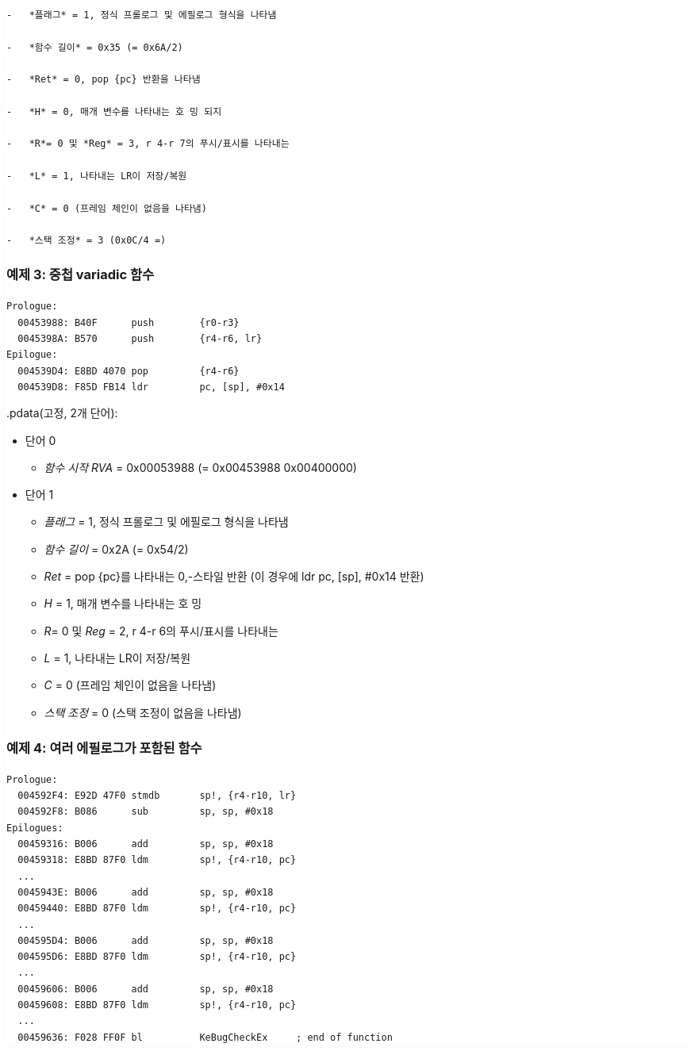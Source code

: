     -   *플래그* = 1, 정식 프롤로그 및 에필로그 형식을 나타냄  
  
    -   *함수 길이* = 0x35 (= 0x6A/2)  
  
    -   *Ret* = 0, pop {pc} 반환을 나타냄  
  
    -   *H* = 0, 매개 변수를 나타내는 호 밍 되지  
  
    -   *R*= 0 및 *Reg* = 3, r 4-r 7의 푸시/표시를 나타내는  
  
    -   *L* = 1, 나타내는 LR이 저장/복원  
  
    -   *C* = 0 (프레임 체인이 없음을 나타냄)  
  
    -   *스택 조정* = 3 (0x0C/4 =)  
  
### <a name="example-3-nested-variadic-function"></a>예제 3: 중첩 variadic 함수  
  
```  
Prologue:  
  00453988: B40F      push        {r0-r3}  
  0045398A: B570      push        {r4-r6, lr}  
Epilogue:  
  004539D4: E8BD 4070 pop         {r4-r6}  
  004539D8: F85D FB14 ldr         pc, [sp], #0x14  
```  
  
 .pdata(고정, 2개 단어):  
  
-   단어 0  
  
    -   *함수 시작 RVA* = 0x00053988 (= 0x00453988 0x00400000)  
  
-   단어 1  
  
    -   *플래그* = 1, 정식 프롤로그 및 에필로그 형식을 나타냄  
  
    -   *함수 길이* = 0x2A (= 0x54/2)  
  
    -   *Ret* = pop {pc}를 나타내는 0,-스타일 반환 (이 경우에 ldr pc, [sp], #0x14 반환)  
  
    -   *H* = 1, 매개 변수를 나타내는 호 밍  
  
    -   *R*= 0 및 *Reg* = 2, r 4-r 6의 푸시/표시를 나타내는  
  
    -   *L* = 1, 나타내는 LR이 저장/복원  
  
    -   *C* = 0 (프레임 체인이 없음을 나타냄)  
  
    -   *스택 조정* = 0 (스택 조정이 없음을 나타냄)  
  
### <a name="example-4-function-with-multiple-epilogues"></a>예제 4: 여러 에필로그가 포함된 함수  
  
```  
Prologue:  
  004592F4: E92D 47F0 stmdb       sp!, {r4-r10, lr}  
  004592F8: B086      sub         sp, sp, #0x18  
Epilogues:  
  00459316: B006      add         sp, sp, #0x18  
  00459318: E8BD 87F0 ldm         sp!, {r4-r10, pc}  
  ...  
  0045943E: B006      add         sp, sp, #0x18  
  00459440: E8BD 87F0 ldm         sp!, {r4-r10, pc}  
  ...  
  004595D4: B006      add         sp, sp, #0x18  
  004595D6: E8BD 87F0 ldm         sp!, {r4-r10, pc}  
  ...  
  00459606: B006      add         sp, sp, #0x18  
  00459608: E8BD 87F0 ldm         sp!, {r4-r10, pc}  
  ...  
  00459636: F028 FF0F bl          KeBugCheckEx     ; end of function  
```